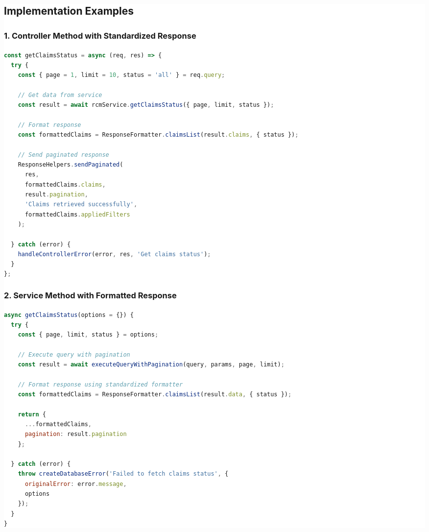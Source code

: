 ## Implementation Examples

### 1. Controller Method with Standardized Response

```javascript
const getClaimsStatus = async (req, res) => {
  try {
    const { page = 1, limit = 10, status = 'all' } = req.query;
    
    // Get data from service
    const result = await rcmService.getClaimsStatus({ page, limit, status });
    
    // Format response
    const formattedClaims = ResponseFormatter.claimsList(result.claims, { status });
    
    // Send paginated response
    ResponseHelpers.sendPaginated(
      res, 
      formattedClaims.claims, 
      result.pagination, 
      'Claims retrieved successfully',
      formattedClaims.appliedFilters
    );
    
  } catch (error) {
    handleControllerError(error, res, 'Get claims status');
  }
};
```

### 2. Service Method with Formatted Response

```javascript
async getClaimsStatus(options = {}) {
  try {
    const { page, limit, status } = options;
    
    // Execute query with pagination
    const result = await executeQueryWithPagination(query, params, page, limit);
    
    // Format response using standardized formatter
    const formattedClaims = ResponseFormatter.claimsList(result.data, { status });
    
    return {
      ...formattedClaims,
      pagination: result.pagination
    };
    
  } catch (error) {
    throw createDatabaseError('Failed to fetch claims status', {
      originalError: error.message,
      options
    });
  }
}
```
